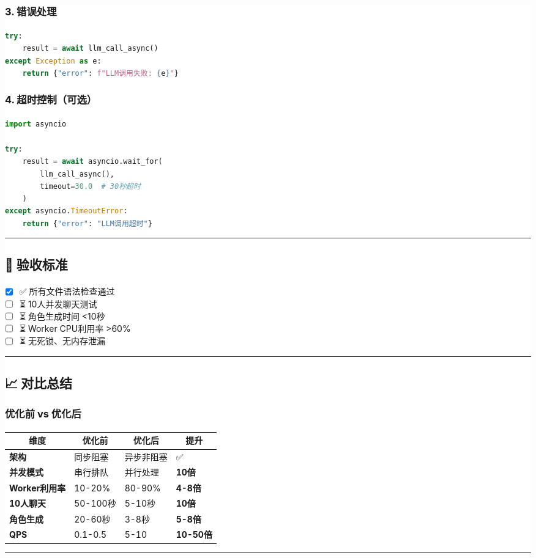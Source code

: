 ### 3. 错误处理

```python
try:
    result = await llm_call_async()
except Exception as e:
    return {"error": f"LLM调用失败: {e}"}
```

### 4. 超时控制（可选）

```python
import asyncio

try:
    result = await asyncio.wait_for(
        llm_call_async(),
        timeout=30.0  # 30秒超时
    )
except asyncio.TimeoutError:
    return {"error": "LLM调用超时"}
```

---

## 🎯 验收标准

- [x] ✅ 所有文件语法检查通过
- [ ] ⏳ 10人并发聊天测试
- [ ] ⏳ 角色生成时间 <10秒
- [ ] ⏳ Worker CPU利用率 >60%
- [ ] ⏳ 无死锁、无内存泄漏

---

## 📈 对比总结

### 优化前 vs 优化后

| 维度 | 优化前 | 优化后 | 提升 |
|------|--------|--------|------|
| **架构** | 同步阻塞 | 异步非阻塞 | ✅ |
| **并发模式** | 串行排队 | 并行处理 | **10倍** |
| **Worker利用率** | 10-20% | 80-90% | **4-8倍** |
| **10人聊天** | 50-100秒 | 5-10秒 | **10倍** |
| **角色生成** | 20-60秒 | 3-8秒 | **5-8倍** |
| **QPS** | 0.1-0.5 | 5-10 | **10-50倍** |

---